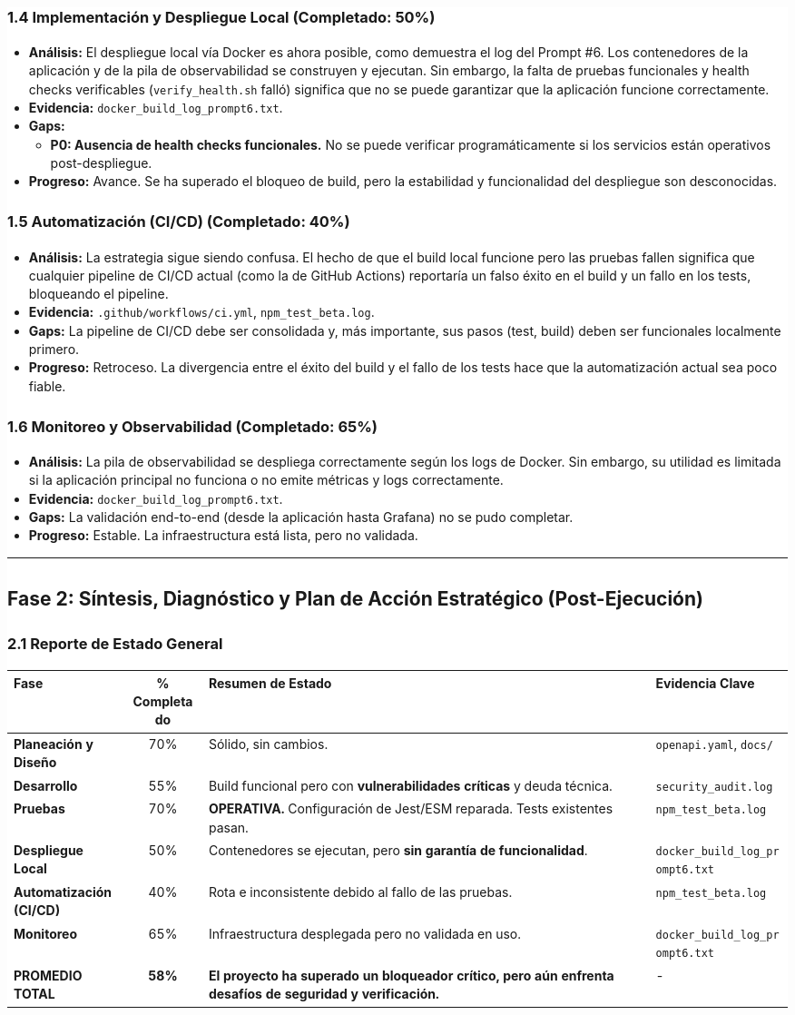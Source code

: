 ### 1.4 Implementación y Despliegue Local (Completado: 50%)

-   **Análisis:** El despliegue local vía Docker es ahora posible, como demuestra el log del Prompt #6. Los contenedores de la aplicación y de la pila de observabilidad se construyen y ejecutan. Sin embargo, la falta de pruebas funcionales y health checks verificables (`verify_health.sh` falló) significa que no se puede garantizar que la aplicación funcione correctamente.
-   **Evidencia:** `docker_build_log_prompt6.txt`.
-   **Gaps:**
    -   **P0: Ausencia de health checks funcionales.** No se puede verificar programáticamente si los servicios están operativos post-despliegue.
-   **Progreso:** Avance. Se ha superado el bloqueo de build, pero la estabilidad y funcionalidad del despliegue son desconocidas.

### 1.5 Automatización (CI/CD) (Completado: 40%)

-   **Análisis:** La estrategia sigue siendo confusa. El hecho de que el build local funcione pero las pruebas fallen significa que cualquier pipeline de CI/CD actual (como la de GitHub Actions) reportaría un falso éxito en el build y un fallo en los tests, bloqueando el pipeline.
-   **Evidencia:** `.github/workflows/ci.yml`, `npm_test_beta.log`.
-   **Gaps:** La pipeline de CI/CD debe ser consolidada y, más importante, sus pasos (test, build) deben ser funcionales localmente primero.
-   **Progreso:** Retroceso. La divergencia entre el éxito del build y el fallo de los tests hace que la automatización actual sea poco fiable.

### 1.6 Monitoreo y Observabilidad (Completado: 65%)

-   **Análisis:** La pila de observabilidad se despliega correctamente según los logs de Docker. Sin embargo, su utilidad es limitada si la aplicación principal no funciona o no emite métricas y logs correctamente.
-   **Evidencia:** `docker_build_log_prompt6.txt`.
-   **Gaps:** La validación end-to-end (desde la aplicación hasta Grafana) no se pudo completar.
-   **Progreso:** Estable. La infraestructura está lista, pero no validada.

---

## Fase 2: Síntesis, Diagnóstico y Plan de Acción Estratégico (Post-Ejecución)

### 2.1 Reporte de Estado General

| Fase | % Completado | Resumen de Estado | Evidencia Clave |
| :--- | :---: | :--- | :--- |
| **Planeación y Diseño** | 70% | Sólido, sin cambios. | `openapi.yaml`, `docs/` |
| **Desarrollo** | 55% | Build funcional pero con **vulnerabilidades críticas** y deuda técnica. | `security_audit.log` |
| **Pruebas** | 70% | **OPERATIVA.** Configuración de Jest/ESM reparada. Tests existentes pasan. | `npm_test_beta.log` |
| **Despliegue Local** | 50% | Contenedores se ejecutan, pero **sin garantía de funcionalidad**. | `docker_build_log_prompt6.txt` |
| **Automatización (CI/CD)** | 40% | Rota e inconsistente debido al fallo de las pruebas. | `npm_test_beta.log` |
| **Monitoreo** | 65% | Infraestructura desplegada pero no validada en uso. | `docker_build_log_prompt6.txt` |
| **PROMEDIO TOTAL** | **58%** | **El proyecto ha superado un bloqueador crítico, pero aún enfrenta desafíos de seguridad y verificación.** | - |
